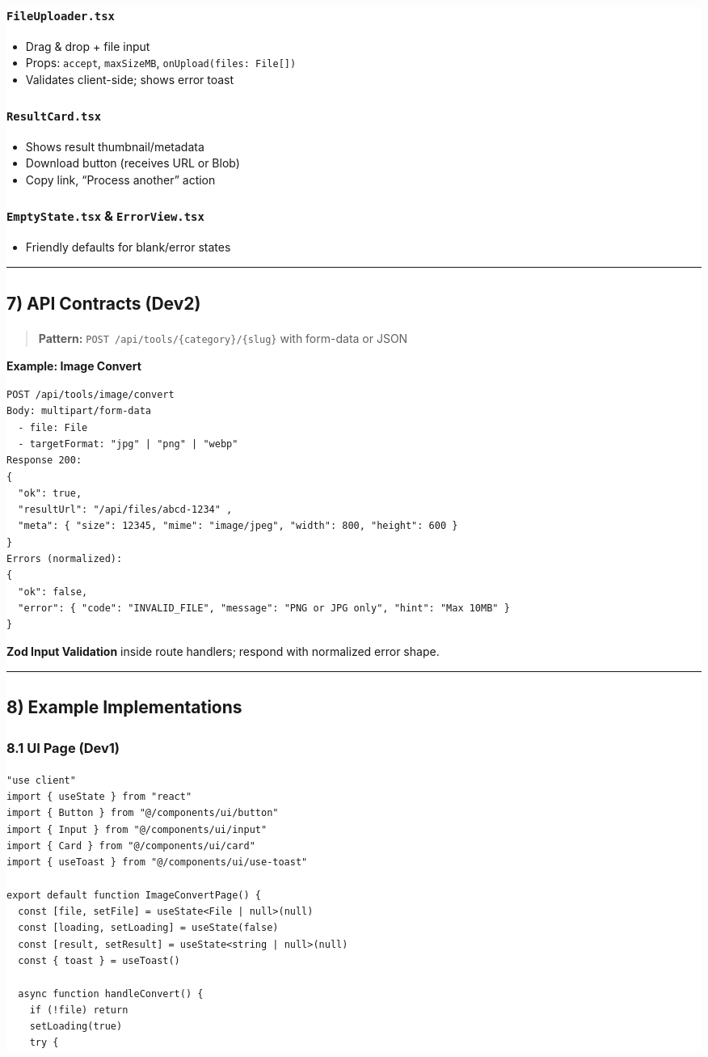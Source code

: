 ### `FileUploader.tsx`
- Drag & drop + file input
- Props: `accept`, `maxSizeMB`, `onUpload(files: File[])`
- Validates client-side; shows error toast

### `ResultCard.tsx`
- Shows result thumbnail/metadata
- Download button (receives URL or Blob)
- Copy link, “Process another” action

### `EmptyState.tsx` & `ErrorView.tsx`
- Friendly defaults for blank/error states

---

## 7) API Contracts (Dev2)

> **Pattern:** `POST /api/tools/{category}/{slug}` with form-data or JSON

**Example: Image Convert**
```
POST /api/tools/image/convert
Body: multipart/form-data
  - file: File
  - targetFormat: "jpg" | "png" | "webp"
Response 200:
{
  "ok": true,
  "resultUrl": "/api/files/abcd-1234" ,
  "meta": { "size": 12345, "mime": "image/jpeg", "width": 800, "height": 600 }
}
Errors (normalized):
{
  "ok": false,
  "error": { "code": "INVALID_FILE", "message": "PNG or JPG only", "hint": "Max 10MB" }
}
```

**Zod Input Validation** inside route handlers; respond with normalized error shape.

---

## 8) Example Implementations

### 8.1 UI Page (Dev1)
```tsx
"use client"
import { useState } from "react"
import { Button } from "@/components/ui/button"
import { Input } from "@/components/ui/input"
import { Card } from "@/components/ui/card"
import { useToast } from "@/components/ui/use-toast"

export default function ImageConvertPage() {
  const [file, setFile] = useState<File | null>(null)
  const [loading, setLoading] = useState(false)
  const [result, setResult] = useState<string | null>(null)
  const { toast } = useToast()

  async function handleConvert() {
    if (!file) return
    setLoading(true)
    try {
```